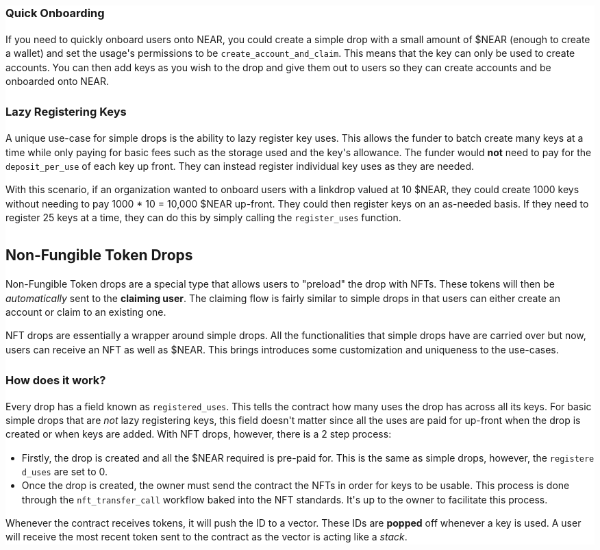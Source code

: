 ### Quick Onboarding

If you need to quickly onboard users onto NEAR, you could create a simple drop with a
small amount of $NEAR (enough to create a wallet) and set the usage's permissions to be
`create_account_and_claim`. This means that the key can only be used to create accounts.
You can then add keys as you wish to the drop and give them out to users so they can create
accounts and be onboarded onto NEAR.

### Lazy Registering Keys

A unique use-case for simple drops is the ability to lazy register key uses. This allows the funder to batch
create many keys at a time while only paying for basic fees such as the storage used and the key's allowance.
The funder would **not** need to pay for the `deposit_per_use` of each key up front. They can instead register individual
key uses as they are needed.

With this scenario, if an organization wanted to onboard users with a linkdrop valued at 10 $NEAR, they could create 1000 keys
without needing to pay 1000 * 10 = 10,000 $NEAR up-front. They could then register keys on an as-needed basis. If they need to
register 25 keys at a time, they can do this by simply calling the `register_uses` function.

## Non-Fungible Token Drops

Non-Fungible Token drops are a special type that allows users to "preload" the drop with NFTs.
These tokens will then be *automatically* sent to the **claiming user**. The claiming flow
is fairly similar to simple drops in that users can either create an account or claim to an
existing one.

NFT drops are essentially a wrapper around simple drops. All the functionalities that simple
drops have are carried over but now, users can receive an NFT as well as $NEAR. This brings
introduces some customization and uniqueness to the use-cases.

### How does it work?

Every drop has a field known as `registered_uses`. This tells the contract how many uses the
drop has across all its keys. For basic simple drops that are *not* lazy registering keys, this field 
doesn't matter since all the uses are paid for up-front when the drop is created or when keys are added. 
With NFT drops, however, there is a 2 step process:
- Firstly, the drop is created and all the $NEAR required is pre-paid for. This is the same as
simple drops, however, the `registered_uses` are set to 0.
- Once the drop is created, the owner must send the contract the NFTs in order for keys to be
usable. This process is done through the `nft_transfer_call` workflow baked into the NFT standards.
It's up to the owner to facilitate this process.

Whenever the contract receives tokens, it will push the ID to a vector. These IDs are **popped** off
whenever a key is used. A user will receive the most recent token sent to the contract as the
vector is acting like a *stack*.
